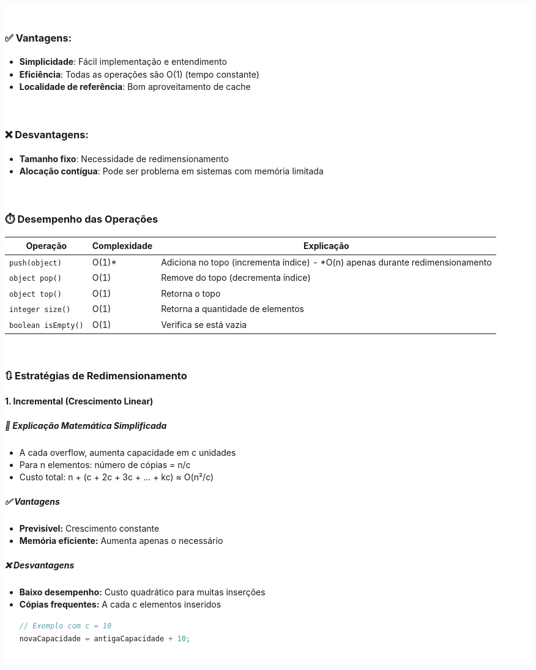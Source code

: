 <br>

### ✅ Vantagens:
- **Simplicidade**: Fácil implementação e entendimento
- **Eficiência**: Todas as operações são O(1) (tempo constante)
- **Localidade de referência**: Bom aproveitamento de cache

<br>

### ❌ Desvantagens:
- **Tamanho fixo**: Necessidade de redimensionamento
- **Alocação contígua**: Pode ser problema em sistemas com memória limitada

<br>

### ⏱️ Desempenho das Operações

| Operação            | Complexidade | Explicação                                                                    |
|---------------------|--------------|-------------------------------------------------------------------------------|
| `push(object)`      | O(1)*        | Adiciona no topo (incrementa índice) - *O(n) apenas durante redimensionamento |
| `object pop()`      | O(1)         | Remove do topo (decrementa índice)                                            |
| `object top()`      | O(1)         | Retorna o topo                                                                |
| `integer size()`    | O(1)         | Retorna a quantidade de elementos                                             |
| `boolean isEmpty()` | O(1)         | Verifica se está vazia                                                        |

<br>

### 🔃 Estratégias de Redimensionamento

#### 1. **Incremental (Crescimento Linear)**

##### 📐 Explicação Matemática Simplificada
* A cada overflow, aumenta capacidade em c unidades
* Para n elementos: número de cópias = n/c
* Custo total: n + (c + 2c + 3c + ... + kc) ≈ O(n²/c)

##### ✅ Vantagens
* **Previsível:** Crescimento constante
* **Memória eficiente:** Aumenta apenas o necessário

##### ❌ Desvantagens
* **Baixo desempenho:** Custo quadrático para muitas inserções
* **Cópias frequentes:** A cada c elementos inseridos
    ```csharp
    // Exemplo com c = 10
    novaCapacidade = antigaCapacidade + 10;
    ```

<br>
